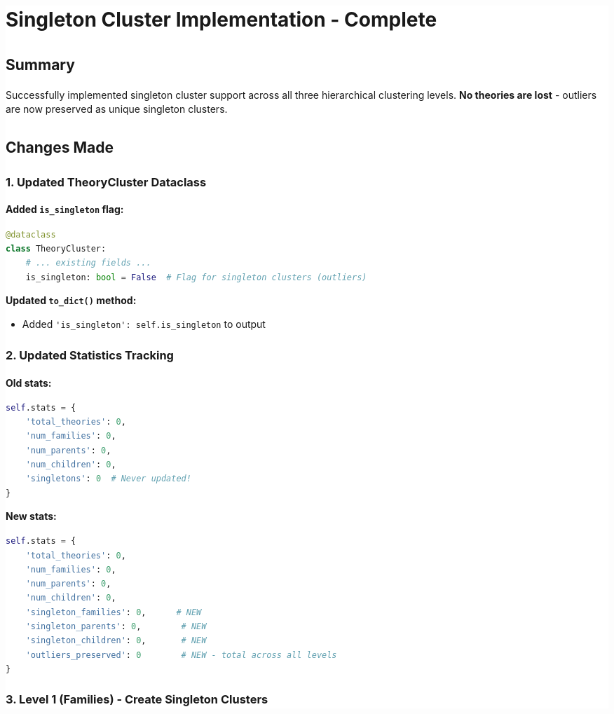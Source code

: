 # Singleton Cluster Implementation - Complete

## Summary

Successfully implemented singleton cluster support across all three hierarchical clustering levels. **No theories are lost** - outliers are now preserved as unique singleton clusters.

## Changes Made

### 1. Updated TheoryCluster Dataclass

**Added `is_singleton` flag:**
```python
@dataclass
class TheoryCluster:
    # ... existing fields ...
    is_singleton: bool = False  # Flag for singleton clusters (outliers)
```

**Updated `to_dict()` method:**
- Added `'is_singleton': self.is_singleton` to output

### 2. Updated Statistics Tracking

**Old stats:**
```python
self.stats = {
    'total_theories': 0,
    'num_families': 0,
    'num_parents': 0,
    'num_children': 0,
    'singletons': 0  # Never updated!
}
```

**New stats:**
```python
self.stats = {
    'total_theories': 0,
    'num_families': 0,
    'num_parents': 0,
    'num_children': 0,
    'singleton_families': 0,      # NEW
    'singleton_parents': 0,        # NEW
    'singleton_children': 0,       # NEW
    'outliers_preserved': 0        # NEW - total across all levels
}
```

### 3. Level 1 (Families) - Create Singleton Clusters
